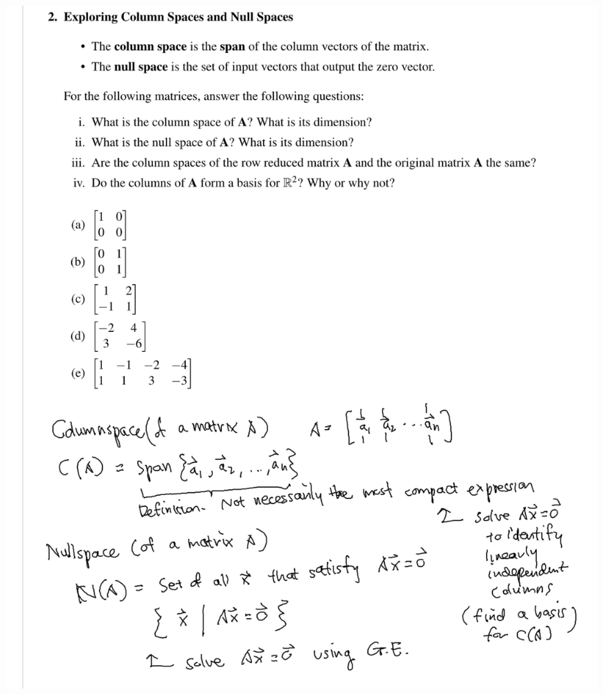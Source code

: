 > ![image.png](./知识点总结_练习.assets/20230304_2021361175.png)![image.png](./知识点总结_练习.assets/20230304_2021364253.png)
